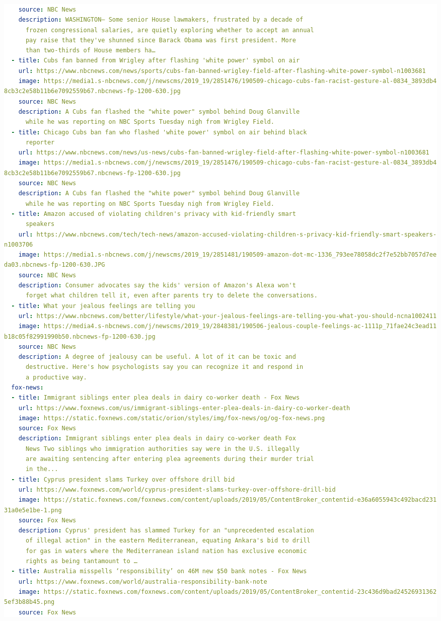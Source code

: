 ```yaml
    source: NBC News
    description: WASHINGTON— Some senior House lawmakers, frustrated by a decade of
      frozen congressional salaries, are quietly exploring whether to accept an annual
      pay raise that they've shunned since Barack Obama was first president. More
      than two-thirds of House members ha…
  - title: Cubs fan banned from Wrigley after flashing 'white power' symbol on air
    url: https://www.nbcnews.com/news/sports/cubs-fan-banned-wrigley-field-after-flashing-white-power-symbol-n1003681
    image: https://media1.s-nbcnews.com/j/newscms/2019_19/2851476/190509-chicago-cubs-fan-racist-gesture-al-0834_3893db48cb3c2e58b11b6e7092559b67.nbcnews-fp-1200-630.jpg
    source: NBC News
    description: A Cubs fan flashed the "white power" symbol behind Doug Glanville
      while he was reporting on NBC Sports Tuesday nigh from Wrigley Field.
  - title: Chicago Cubs ban fan who flashed 'white power' symbol on air behind black
      reporter
    url: https://www.nbcnews.com/news/us-news/cubs-fan-banned-wrigley-field-after-flashing-white-power-symbol-n1003681
    image: https://media1.s-nbcnews.com/j/newscms/2019_19/2851476/190509-chicago-cubs-fan-racist-gesture-al-0834_3893db48cb3c2e58b11b6e7092559b67.nbcnews-fp-1200-630.jpg
    source: NBC News
    description: A Cubs fan flashed the "white power" symbol behind Doug Glanville
      while he was reporting on NBC Sports Tuesday nigh from Wrigley Field.
  - title: Amazon accused of violating children's privacy with kid-friendly smart
      speakers
    url: https://www.nbcnews.com/tech/tech-news/amazon-accused-violating-children-s-privacy-kid-friendly-smart-speakers-n1003706
    image: https://media1.s-nbcnews.com/j/newscms/2019_19/2851481/190509-amazon-dot-mc-1336_793ee78058dc2f7e52bb7057d7eeda03.nbcnews-fp-1200-630.JPG
    source: NBC News
    description: Consumer advocates say the kids' version of Amazon's Alexa won't
      forget what children tell it, even after parents try to delete the conversations.
  - title: What your jealous feelings are telling you
    url: https://www.nbcnews.com/better/lifestyle/what-your-jealous-feelings-are-telling-you-what-you-should-ncna1002411
    image: https://media4.s-nbcnews.com/j/newscms/2019_19/2848381/190506-jealous-couple-feelings-ac-1111p_71fae24c3ead11b18c05f82991990b50.nbcnews-fp-1200-630.jpg
    source: NBC News
    description: A degree of jealousy can be useful. A lot of it can be toxic and
      destructive. Here's how psychologists say you can recognize it and respond in
      a productive way.
  fox-news:
  - title: Immigrant siblings enter plea deals in dairy co-worker death - Fox News
    url: https://www.foxnews.com/us/immigrant-siblings-enter-plea-deals-in-dairy-co-worker-death
    image: https://static.foxnews.com/static/orion/styles/img/fox-news/og/og-fox-news.png
    source: Fox News
    description: Immigrant siblings enter plea deals in dairy co-worker death Fox
      News Two siblings who immigration authorities say were in the U.S. illegally
      are awaiting sentencing after entering plea agreements during their murder trial
      in the...
  - title: Cyprus president slams Turkey over offshore drill bid
    url: https://www.foxnews.com/world/cyprus-president-slams-turkey-over-offshore-drill-bid
    image: https://static.foxnews.com/foxnews.com/content/uploads/2019/05/ContentBroker_contentid-e36a6055943c492bacd23131a0e5e1be-1.png
    source: Fox News
    description: Cyprus' president has slammed Turkey for an "unprecedented escalation
      of illegal action" in the eastern Mediterranean, equating Ankara's bid to drill
      for gas in waters where the Mediterranean island nation has exclusive economic
      rights as being tantamount to …
  - title: Australia misspells ‘responsibility’ on 46M new $50 bank notes - Fox News
    url: https://www.foxnews.com/world/australia-responsibility-bank-note
    image: https://static.foxnews.com/foxnews.com/content/uploads/2019/05/ContentBroker_contentid-23c436d9bad245269313625ef3b88b45.png
    source: Fox News
```